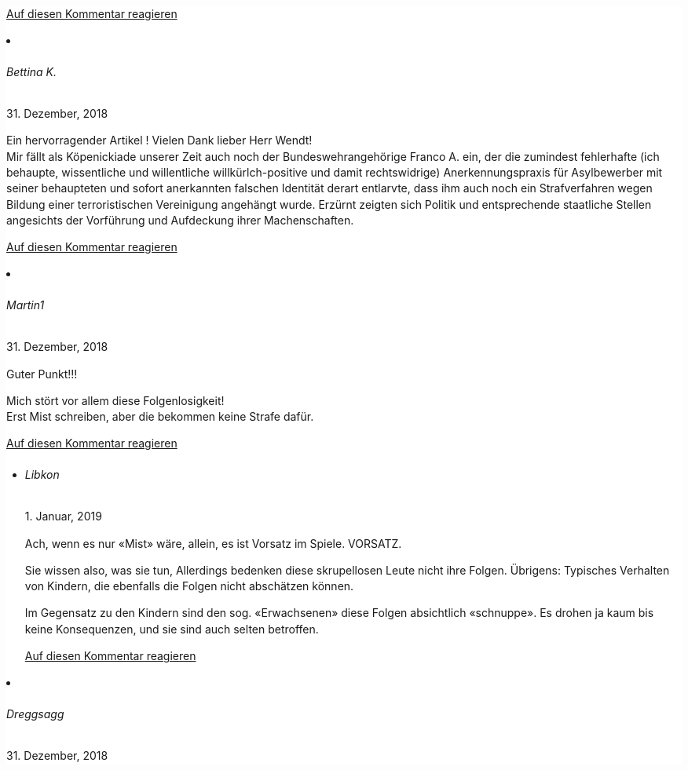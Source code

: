 <a rel="nofollow" class="comment-reply-link" href="#comment-7518" data-commentid="7518" data-postid="8044" data-belowelement="comment-7518" data-respondelement="respond" data-replyto="Antworte auf Andreas Dumm" aria-label="Antworte auf Andreas Dumm">Auf diesen Kommentar reagieren</a> 


</li>
<li class="comment odd alt thread-even depth-1 clearfix" id="li-comment-7519">
<h6 class="author">Bettina K.</h6> <span class="date">31. Dezember, 2018</span>



Ein hervorragender Artikel ! Vielen Dank lieber Herr Wendt!<br>
Mir fällt als Köpenickiade unserer Zeit auch noch der Bundeswehrangehörige Franco A. ein, der die zumindest fehlerhafte (ich behaupte, wissentliche und willentliche willkürlch-positive und damit rechtswidrige) Anerkennungspraxis für Asylbewerber mit seiner behaupteten und sofort anerkannten falschen Identität derart entlarvte, dass ihm auch noch ein Strafverfahren wegen Bildung einer terroristischen Vereinigung angehängt wurde. Erzürnt zeigten sich Politik und entsprechende staatliche Stellen angesichts der Vorführung und Aufdeckung ihrer Machenschaften.

<a rel="nofollow" class="comment-reply-link" href="#comment-7519" data-commentid="7519" data-postid="8044" data-belowelement="comment-7519" data-respondelement="respond" data-replyto="Antworte auf Bettina K." aria-label="Antworte auf Bettina K.">Auf diesen Kommentar reagieren</a> 


</li>
<li class="comment even thread-odd thread-alt depth-1 clearfix" id="li-comment-7520">
<h6 class="author">Martin1</h6> <span class="date">31. Dezember, 2018</span>



Guter Punkt!!!

Mich stört vor allem diese Folgenlosigkeit!<br>
Erst Mist schreiben, aber die bekommen keine Strafe dafür.

<a rel="nofollow" class="comment-reply-link" href="#comment-7520" data-commentid="7520" data-postid="8044" data-belowelement="comment-7520" data-respondelement="respond" data-replyto="Antworte auf Martin1" aria-label="Antworte auf Martin1">Auf diesen Kommentar reagieren</a> 


<ul class="children">
<li class="comment odd alt depth-2 clearfix" id="li-comment-7577">
<h6 class="author">Libkon</h6> <span class="date">1. Januar, 2019</span>



Ach, wenn es nur «Mist» wäre, allein, es ist Vorsatz im Spiele. VORSATZ. 

Sie wissen also, was sie tun, Allerdings bedenken diese skrupellosen Leute nicht ihre Folgen. Übrigens: Typisches Verhalten von Kindern, die ebenfalls die Folgen nicht abschätzen können. 

Im Gegensatz zu den Kindern sind den sog. «Erwachsenen» diese Folgen absichtlich «schnuppe». Es drohen ja kaum bis keine Konsequenzen, und sie sind auch selten betroffen.

<a rel="nofollow" class="comment-reply-link" href="#comment-7577" data-commentid="7577" data-postid="8044" data-belowelement="comment-7577" data-respondelement="respond" data-replyto="Antworte auf Libkon" aria-label="Antworte auf Libkon">Auf diesen Kommentar reagieren</a> 


</li>
</ul>
</li>
<li class="comment even thread-even depth-1 clearfix" id="li-comment-7523">
<h6 class="author">Dreggsagg</h6> <span class="date">31. Dezember, 2018</span>
